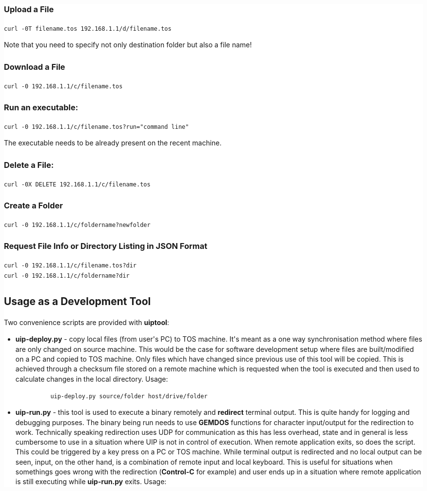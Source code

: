### Upload a File

```
curl -0T filename.tos 192.168.1.1/d/filename.tos
```

Note that you need to specify not only destination folder but also a file name!

### Download a File

```
curl -0 192.168.1.1/c/filename.tos
```

### Run an executable:

```
curl -0 192.168.1.1/c/filename.tos?run="command line"
```

The executable needs to be already present on the recent machine.

### Delete a File:

```
curl -0X DELETE 192.168.1.1/c/filename.tos
```

### Create a Folder

```
curl -0 192.168.1.1/c/foldername?newfolder
```

### Request File Info or Directory Listing in JSON Format

```
curl -0 192.168.1.1/c/filename.tos?dir
curl -0 192.168.1.1/c/foldername?dir
```

## Usage as a Development Tool

Two convenience scripts are provided with **uiptool**:

* **uip-deploy.py** - copy local files (from user's PC) to TOS machine. It's meant as a one way synchronisation   method where files are only changed on source machine. This would be the case for software development setup where files are built/modified on a PC and copied to TOS machine. Only files which have changed since previous use of this tool will be copied. This is achieved through a checksum file stored on a remote machine which is requested when the tool is executed and then used to calculate changes in the local directory. Usage:

  ```
            uip-deploy.py source/folder host/drive/folder
  ```

* **uip-run.py** - this tool is used to execute a binary remotely and **redirect** terminal output. This is quite handy for logging and debugging purposes. The binary being run needs to use **GEMDOS** functions for character input/output for the redirection to work. Technically speaking redirection uses UDP for communication as this has less overhead, state and in general is less cumbersome to use in a situation where UIP is not in control of execution. When remote application exits, so does the script. This could be triggered by a key press on a PC or TOS machine. While terminal output is redirected and no local output can be seen, input, on the other hand, is a combination of remote input and local keyboard. This is useful for situations when somethings goes wrong with the redirection (**Control-C** for example) and user ends up in a situation where remote application is still executing while **uip-run.py** exits. Usage:
